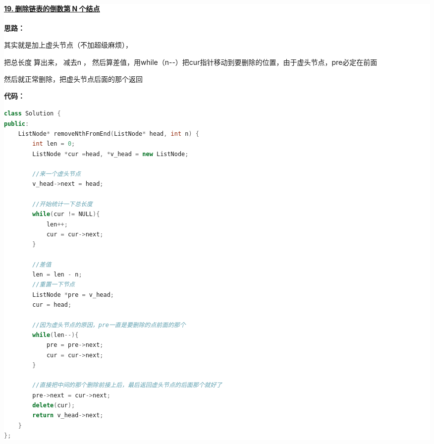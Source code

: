



#### [19. 删除链表的倒数第 N 个结点](https://leetcode.cn/problems/remove-nth-node-from-end-of-list/)

**思路：**

其实就是加上虚头节点（不加超级麻烦），

把总长度 算出来， 减去n ， 然后算差值，用while（n--）把cur指针移动到要删除的位置，由于虚头节点，pre必定在前面

然后就正常删除，把虚头节点后面的那个返回



**代码：**

```c++
class Solution {
public:
    ListNode* removeNthFromEnd(ListNode* head, int n) {
        int len = 0;
        ListNode *cur =head, *v_head = new ListNode;

        //来一个虚头节点
        v_head->next = head;

        //开始统计一下总长度
        while(cur != NULL){
            len++;
            cur = cur->next;
        }

        //差值
        len = len - n;
        //重置一下节点
        ListNode *pre = v_head;
        cur = head;

        //因为虚头节点的原因，pre一直是要删除的点前面的那个
        while(len--){
            pre = pre->next;
            cur = cur->next;
        }

        //直接把中间的那个删除前接上后，最后返回虚头节点的后面那个就好了
        pre->next = cur->next;
        delete(cur);
        return v_head->next;
    }
};
```



#### 
